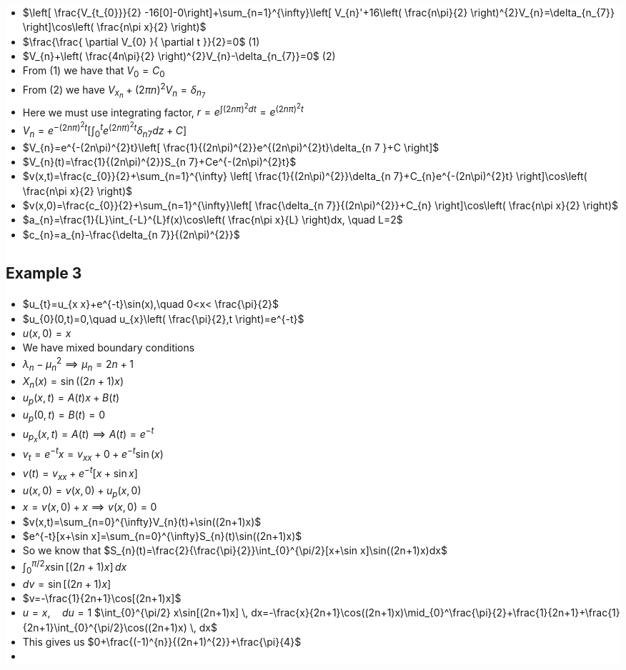 - $\left[ \frac{V_{t_{0}}}{2} -16[0]-0\right]+\sum_{n=1}^{\infty}\left[ V_{n}'+16\left( \frac{n\pi}{2} \right)^{2}V_{n}=\delta_{n_{7}} \right]\cos\left( \frac{n\pi x}{2} \right)$
- $\frac{\frac{ \partial V_{0} }{ \partial t }}{2}=0$ (1)
- $V_{n}+\left( \frac{4n\pi}{2} \right)^{2}V_{n}-\delta_{n_{7}}=0$ (2)
- From (1) we have that $V_{0}=C_{0}$
- From (2) we have $V_{x_{n}}+(2\pi n)^{2}V_{n}=\delta_{n_{7}}$
- Here we must use integrating factor, $r=e^{\int (2n\pi)^{2}dt}=e^{(2n\pi)^{2}t}$
- $V_{n}=e^{-(2n\pi)^{2}t}\left[ \int_{0}^{t}e^{(2n\pi)^{2}t}\delta_{n 7}dz+C \right]$
- $V_{n}=e^{-(2n\pi)^{2}t}\left[ \frac{1}{(2n\pi)^{2}}e^{(2n\pi)^{2}t}\delta_{n 7 }+C \right]$
- $V_{n}(t)=\frac{1}{(2n\pi)^{2}}S_{n 7}+Ce^{-(2n\pi)^{2}t}$
- $v(x,t)=\frac{c_{0}}{2}+\sum_{n=1}^{\infty} \left[ \frac{1}{(2n\pi)^{2}}\delta_{n 7}+C_{n}e^{-(2n\pi)^{2}t} \right]\cos\left( \frac{n\pi x}{2} \right)$
- $v(x,0)=\frac{c_{0}}{2}+\sum_{n=1}^{\infty}\left[ \frac{\delta_{n 7}}{(2n\pi)^{2}}+C_{n} \right]\cos\left( \frac{n\pi x}{2} \right)$
- $a_{n}=\frac{1}{L}\int_{-L}^{L}f(x)\cos\left( \frac{n\pi x}{L} \right)dx, \quad L=2$
- $c_{n}=a_{n}-\frac{\delta_{n 7}}{(2n\pi)^{2}}$
## Example 3
- $u_{t}=u_{x x}+e^{-t}\sin(x),\quad 0<x< \frac{\pi}{2}$
- $u_{0}(0,t)=0,\quad u_{x}\left( \frac{\pi}{2},t \right)=e^{-t}$
- $u(x,0)=x$
- We have mixed boundary conditions
- $\lambda_{n}-\mu_{n}^{2}\implies \mu_{n}=2n+1$
- $X_{n}(x)=\sin((2n+1)x)$
- $u_{p}(x,t)=A(t)x+B(t)$
- $u_{p}(0,t)=B(t)=0$
- $u_{p_{x}}(x,t)=A(t)\implies A(t)=e^{-t}$
- $v_{t}=e^{-t}x=v_{xx}+0+e^{-t}\sin(x)$
- $v(t)=v_{x x}+e^{-t}[x+\sin x]$
- $u(x,0)=v(x,0)+u_{p}(x,0)$
- $x=v(x,0)+x \implies v(x,0)=0$
- $v(x,t)=\sum_{n=0}^{\infty}V_{n}(t)+\sin((2n+1)x)$
- $e^{-t}[x+\sin x]=\sum_{n=0}^{\infty}S_{n}(t)\sin((2n+1)x)$
- So we know that $S_{n}(t)=\frac{2}{\frac{\pi}{2}}\int_{0}^{\pi/2}[x+\sin x]\sin((2n+1)x)dx$
- $\int_{0}^{\pi/2} x\sin[(2n+1)x] \, dx$
- $dv=\sin[(2n+1)x]$
- $v=-\frac{1}{2n+1}\cos[(2n+1)x]$
- $u=x,\quad du=1$
$\int_{0}^{\pi/2} x\sin[(2n+1)x] \, dx=-\frac{x}{2n+1}\cos((2n+1)x)\mid_{0}^\frac{\pi}{2}+\frac{1}{2n+1}+\frac{1}{2n+1}\int_{0}^{\pi/2}\cos((2n+1)x)  \, dx$
- This gives us $0+\frac{(-1)^{n}}{(2n+1)^{2}}+\frac{\pi}{4}$
- 
